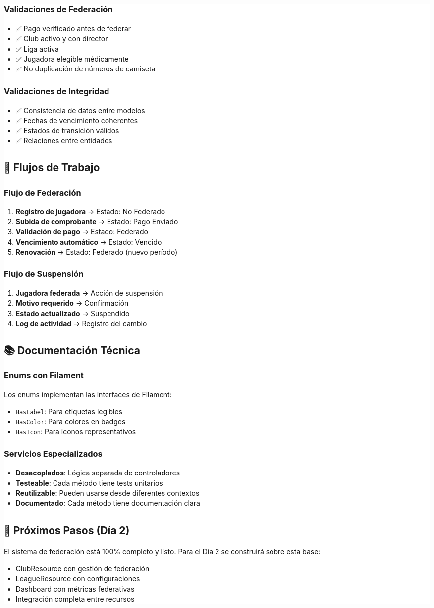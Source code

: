 ### Validaciones de Federación
- ✅ Pago verificado antes de federar
- ✅ Club activo y con director
- ✅ Liga activa
- ✅ Jugadora elegible médicamente
- ✅ No duplicación de números de camiseta

### Validaciones de Integridad
- ✅ Consistencia de datos entre modelos
- ✅ Fechas de vencimiento coherentes
- ✅ Estados de transición válidos
- ✅ Relaciones entre entidades

## 🔄 Flujos de Trabajo

### Flujo de Federación
1. **Registro de jugadora** → Estado: No Federado
2. **Subida de comprobante** → Estado: Pago Enviado
3. **Validación de pago** → Estado: Federado
4. **Vencimiento automático** → Estado: Vencido
5. **Renovación** → Estado: Federado (nuevo período)

### Flujo de Suspensión
1. **Jugadora federada** → Acción de suspensión
2. **Motivo requerido** → Confirmación
3. **Estado actualizado** → Suspendido
4. **Log de actividad** → Registro del cambio

## 📚 Documentación Técnica

### Enums con Filament
Los enums implementan las interfaces de Filament:
- `HasLabel`: Para etiquetas legibles
- `HasColor`: Para colores en badges
- `HasIcon`: Para iconos representativos

### Servicios Especializados
- **Desacoplados**: Lógica separada de controladores
- **Testeable**: Cada método tiene tests unitarios
- **Reutilizable**: Pueden usarse desde diferentes contextos
- **Documentado**: Cada método tiene documentación clara

## 🎯 Próximos Pasos (Día 2)

El sistema de federación está 100% completo y listo. Para el Día 2 se construirá sobre esta base:
- ClubResource con gestión de federación
- LeagueResource con configuraciones
- Dashboard con métricas federativas
- Integración completa entre recursos
